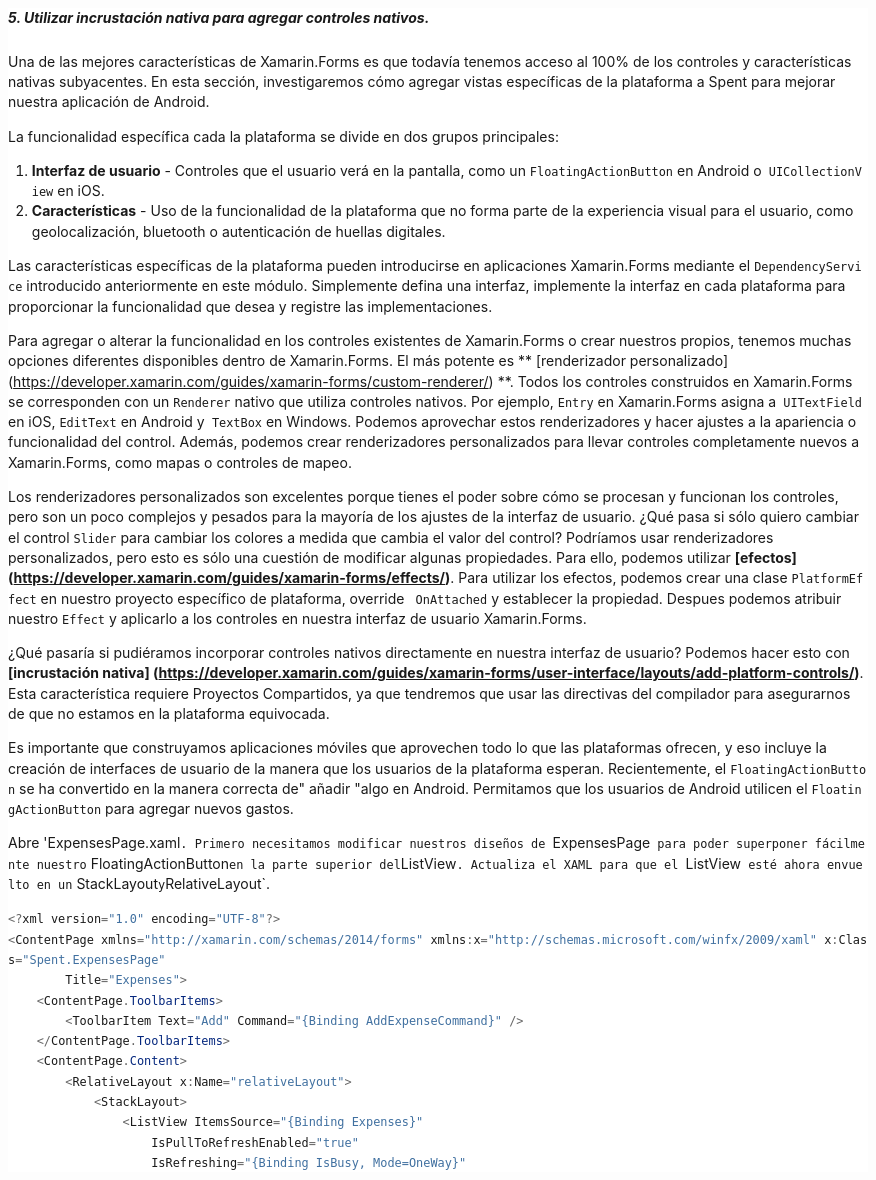 ##### 5. Utilizar incrustación nativa para agregar controles nativos.
Una de las mejores características de Xamarin.Forms es que todavía tenemos acceso al 100% de los controles y características nativas subyacentes. En esta sección, investigaremos cómo agregar vistas específicas de la plataforma a Spent para mejorar nuestra aplicación de Android.

La funcionalidad específica cada la plataforma se divide en dos grupos principales:

1. **Interfaz de usuario** - Controles que el usuario verá en la pantalla, como un `FloatingActionButton` en Android o` UICollectionView` en iOS.
2. **Características** - Uso de la funcionalidad de la plataforma que no forma parte de la experiencia visual para el usuario, como geolocalización, bluetooth o autenticación de huellas digitales.

Las características específicas de la plataforma pueden introducirse en aplicaciones Xamarin.Forms mediante el `DependencyService` introducido anteriormente en este módulo. Simplemente defina una interfaz, implemente la interfaz en cada plataforma para proporcionar la funcionalidad que desea y registre las implementaciones.

Para agregar o alterar la funcionalidad en los controles existentes de Xamarin.Forms o crear nuestros propios, tenemos muchas opciones diferentes disponibles dentro de Xamarin.Forms. El más potente es ** [renderizador personalizado] (https://developer.xamarin.com/guides/xamarin-forms/custom-renderer/) **. Todos los controles construidos en Xamarin.Forms se corresponden con un  `Renderer` nativo que utiliza controles nativos. Por ejemplo, `Entry` en Xamarin.Forms asigna a` UITextField` en iOS, `EditText` en Android y` TextBox` en Windows. Podemos aprovechar estos renderizadores y hacer ajustes a la apariencia o funcionalidad del control. Además, podemos crear renderizadores personalizados para llevar controles completamente nuevos a Xamarin.Forms, como mapas o controles de mapeo.

Los renderizadores personalizados son excelentes porque tienes el poder sobre cómo se procesan y funcionan los controles, pero son un poco complejos y pesados para la mayoría de los ajustes de la interfaz de usuario. ¿Qué pasa si sólo quiero cambiar el control `Slider` para cambiar los colores a medida que cambia el valor del control? Podríamos usar renderizadores personalizados, pero esto es sólo una cuestión de modificar algunas propiedades. Para ello, podemos utilizar **[efectos] (https://developer.xamarin.com/guides/xamarin-forms/effects/)**. Para utilizar los efectos, podemos crear una clase `PlatformEffect` en nuestro proyecto específico de plataforma, override ` OnAttached` y establecer la propiedad. Despues podemos atribuir nuestro `Effect` y aplicarlo a los controles en nuestra interfaz de usuario Xamarin.Forms.

¿Qué pasaría si pudiéramos incorporar controles nativos directamente en nuestra interfaz de usuario? Podemos hacer esto con **[incrustación nativa] (https://developer.xamarin.com/guides/xamarin-forms/user-interface/layouts/add-platform-controls/)**. Esta característica requiere Proyectos Compartidos, ya que tendremos que usar las directivas del compilador para asegurarnos de que no estamos en la plataforma equivocada.

Es importante que construyamos aplicaciones móviles que aprovechen todo lo que las plataformas ofrecen, y eso incluye la creación de interfaces de usuario de la manera que los usuarios de la plataforma esperan. Recientemente, el `FloatingActionButton` se ha convertido en la manera correcta de" añadir "algo en Android. Permitamos que los usuarios de Android utilicen el `FloatingActionButton` para agregar nuevos gastos.

Abre 'ExpensesPage.xaml`. Primero necesitamos modificar nuestros diseños de `ExpensesPage` para poder superponer fácilmente nuestro` FloatingActionButton` en la parte superior del `ListView`. Actualiza el XAML para que el `ListView` esté ahora envuelto en un` StackLayout` y `RelativeLayout`.

```csharp
<?xml version="1.0" encoding="UTF-8"?>
<ContentPage xmlns="http://xamarin.com/schemas/2014/forms" xmlns:x="http://schemas.microsoft.com/winfx/2009/xaml" x:Class="Spent.ExpensesPage"
		Title="Expenses">
	<ContentPage.ToolbarItems>
		<ToolbarItem Text="Add" Command="{Binding AddExpenseCommand}" />
	</ContentPage.ToolbarItems>
	<ContentPage.Content>
		<RelativeLayout x:Name="relativeLayout">
			<StackLayout>
				<ListView ItemsSource="{Binding Expenses}"
					IsPullToRefreshEnabled="true"
					IsRefreshing="{Binding IsBusy, Mode=OneWay}"
```